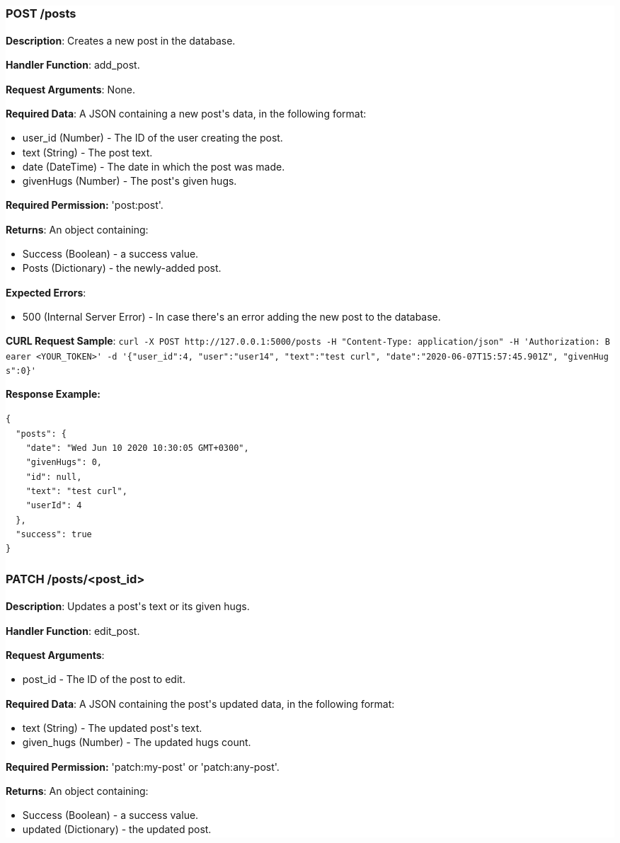 ### POST /posts
**Description**: Creates a new post in the database.

**Handler Function**: add_post.

**Request Arguments**: None.

**Required Data**: A JSON containing a new post's data, in the following format:
  - user_id (Number) - The ID of the user creating the post.
  - text (String) - The post text.
  - date (DateTime) - The date in which the post was made.
  - givenHugs (Number) - The post's given hugs.

**Required Permission:** 'post:post'.

**Returns**: An object containing:
  - Success (Boolean) - a success value.
  - Posts (Dictionary) - the newly-added post.

**Expected Errors**:
  - 500 (Internal Server Error) - In case there's an error adding the new post to the database.

**CURL Request Sample**: `curl -X POST http://127.0.0.1:5000/posts -H "Content-Type: application/json" -H 'Authorization: Bearer <YOUR_TOKEN>' -d '{"user_id":4, "user":"user14", "text":"test curl", "date":"2020-06-07T15:57:45.901Z", "givenHugs":0}'`

**Response Example:**
```
{
  "posts": {
    "date": "Wed Jun 10 2020 10:30:05 GMT+0300",
    "givenHugs": 0,
    "id": null,
    "text": "test curl",
    "userId": 4
  },
  "success": true
}
```

### PATCH /posts/<post_id>
**Description**: Updates a post's text or its given hugs.

**Handler Function**: edit_post.

**Request Arguments**:
  - post_id - The ID of the post to edit.

**Required Data**: A JSON containing the post's updated data, in the following format:
  - text (String) - The updated post's text.
  - given_hugs (Number) - The updated hugs count.

**Required Permission:** 'patch:my-post' or 'patch:any-post'.

**Returns**: An object containing:
  - Success (Boolean) - a success value.
  - updated (Dictionary) - the updated post.
